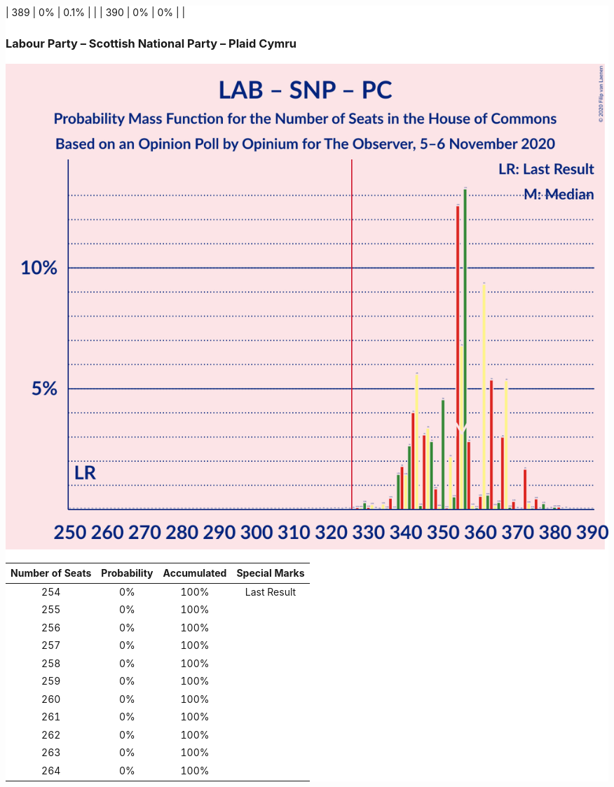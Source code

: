 | 389 | 0% | 0.1% |  |
| 390 | 0% | 0% |  |

### Labour Party – Scottish National Party – Plaid Cymru

![Graph with seats probability mass function not yet produced](2020-11-06-Opinium-coalitions-seats-pmf-lab–snp–pc.png "Seats Probability Mass Function")

| Number of Seats | Probability | Accumulated | Special Marks |
|:---------------:|:-----------:|:-----------:|:-------------:|
| 254 | 0% | 100% | Last Result |
| 255 | 0% | 100% |  |
| 256 | 0% | 100% |  |
| 257 | 0% | 100% |  |
| 258 | 0% | 100% |  |
| 259 | 0% | 100% |  |
| 260 | 0% | 100% |  |
| 261 | 0% | 100% |  |
| 262 | 0% | 100% |  |
| 263 | 0% | 100% |  |
| 264 | 0% | 100% |  |